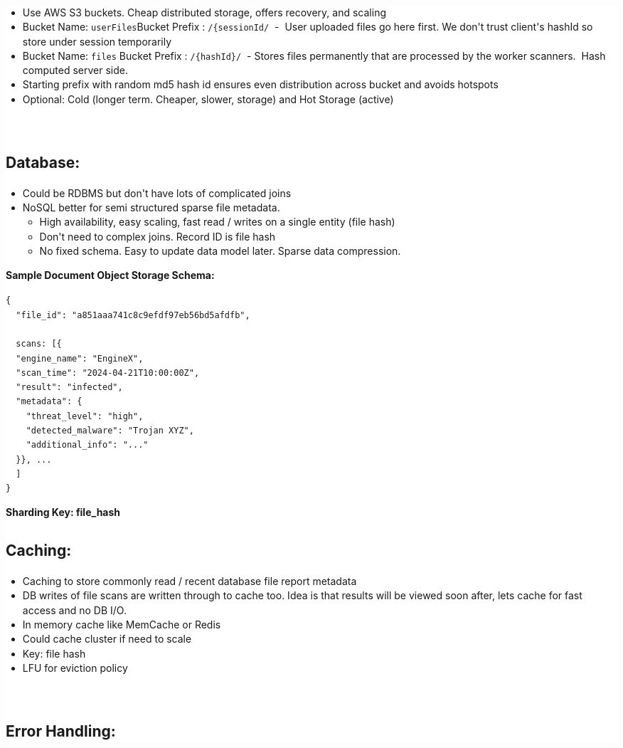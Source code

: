 - Use AWS S3 buckets. Cheap distributed storage, offers recovery, and scaling
- Bucket Name: `userFiles`Bucket Prefix : `/{sessionId/`  -  User uploaded files go here first. We don't trust client's hashId so store under session temporarily
- Bucket Name: `files` Bucket Prefix : `/{hashId}/`  - Stores files permanently that are processed by the worker scanners.  Hash computed server side.
- Starting prefix with random md5 hash id ensures even distribution across bucket and avoids hotspots
- Optional: Cold (longer term. Cheaper, slower, storage) and Hot Storage (active)

&nbsp;

## Database:

- Could be RDBMS but don't have lots of complicated joins
- NoSQL better for semi structured sparse file metadata.
    - High availability, easy scaling, fast read / writes on a single entity (file hash)
    - Don't need to complex joins. Record ID is file hash
    - No fixed schema. Easy to update data model later. Sparse data compression.

**Sample Document Object Storage Schema:**

```NOSQL
{
  "file_id": "a851aaa741c8c9efdf97eb56bd5afdfb",
  
  scans: [{
  "engine_name": "EngineX",
  "scan_time": "2024-04-21T10:00:00Z",
  "result": "infected",
  "metadata": {
    "threat_level": "high",
    "detected_malware": "Trojan XYZ",
    "additional_info": "..."
  }}, ...
  ]
}
```

**Sharding Key: file_hash**

## Caching:

- Caching to store commonly read / recent database file report metadata
- DB writes of file scans are written through to cache too. Idea is that results will be viewed soon after, lets cache for fast access and no DB I/O.
- In memory cache like MemCache or Redis
- Could cache cluster if need to scale
- Key: file hash
- LFU for eviction policy

&nbsp;

## Error Handling:
